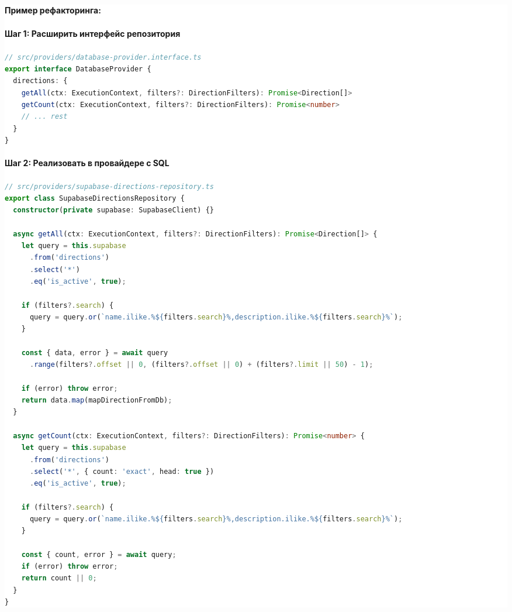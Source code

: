 **Пример рефакторинга:**

#### **Шаг 1: Расширить интерфейс репозитория**
```typescript
// src/providers/database-provider.interface.ts
export interface DatabaseProvider {
  directions: {
    getAll(ctx: ExecutionContext, filters?: DirectionFilters): Promise<Direction[]>
    getCount(ctx: ExecutionContext, filters?: DirectionFilters): Promise<number>
    // ... rest
  }
}
```

#### **Шаг 2: Реализовать в провайдере с SQL**
```typescript
// src/providers/supabase-directions-repository.ts
export class SupabaseDirectionsRepository {
  constructor(private supabase: SupabaseClient) {}
  
  async getAll(ctx: ExecutionContext, filters?: DirectionFilters): Promise<Direction[]> {
    let query = this.supabase
      .from('directions')
      .select('*')
      .eq('is_active', true);
    
    if (filters?.search) {
      query = query.or(`name.ilike.%${filters.search}%,description.ilike.%${filters.search}%`);
    }
    
    const { data, error } = await query
      .range(filters?.offset || 0, (filters?.offset || 0) + (filters?.limit || 50) - 1);
    
    if (error) throw error;
    return data.map(mapDirectionFromDb);
  }
  
  async getCount(ctx: ExecutionContext, filters?: DirectionFilters): Promise<number> {
    let query = this.supabase
      .from('directions')
      .select('*', { count: 'exact', head: true })
      .eq('is_active', true);
    
    if (filters?.search) {
      query = query.or(`name.ilike.%${filters.search}%,description.ilike.%${filters.search}%`);
    }
    
    const { count, error } = await query;
    if (error) throw error;
    return count || 0;
  }
}
```
